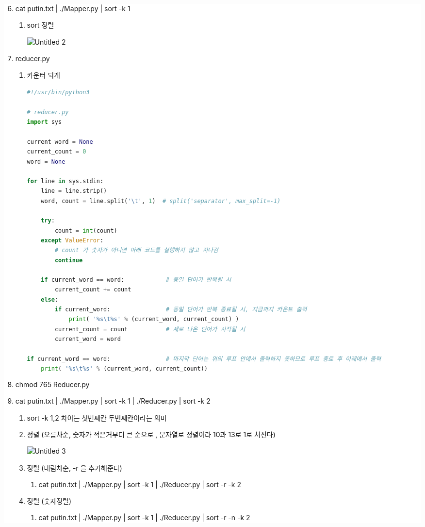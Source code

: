         
6. cat putin.txt | ./Mapper.py | sort -k 1
    1. sort 정렬
        
        ![Untitled 2](https://user-images.githubusercontent.com/102286605/169261744-530269cd-b9c3-4c53-90b4-a5a2f2f56c46.png)

        
7. reducer.py
    1. 카운터 되게
        
        ```python
        #!/usr/bin/python3
        
        # reducer.py
        import sys
        
        current_word = None
        current_count = 0
        word = None
        
        for line in sys.stdin:
            line = line.strip()
            word, count = line.split('\t', 1)  # split('separator', max_split=-1)
        
            try:
                count = int(count)
            except ValueError:
                # count 가 숫자가 아니면 아래 코드를 실행하지 않고 지나감
                continue
        
            if current_word == word:            # 동일 단어가 반복될 시
                current_count += count
            else:
                if current_word:                # 동일 단어가 반복 종료될 시, 지금까지 카운트 출력
                    print( '%s\t%s' % (current_word, current_count) )
                current_count = count           # 새로 나온 단어가 시작될 시
                current_word = word
        
        if current_word == word:                # 마지막 단어는 위의 루프 안에서 출력하지 못하므로 루프 종료 후 아래에서 출력
            print( '%s\t%s' % (current_word, current_count))
        ```
        
8. chmod 765 Reducer.py
9. cat putin.txt | ./Mapper.py | sort -k 1 | ./Reducer.py | sort -k 2
    1. sort -k 1,2 차이는 첫번째칸 두번째칸이라는 의미
    2. 정렬 (오름차순, 숫자가  적은거부터 큰 순으로 , 문자열로 정렬이라 10과 13로 1로 쳐진다)
        
        ![Untitled 3](https://user-images.githubusercontent.com/102286605/169261814-70444643-3048-466d-8029-43a8fd166d58.png)

        
        
    3. 정렬 (내림차순, -r 을 추가해준다)
        1. cat putin.txt | ./Mapper.py | sort -k 1 | ./Reducer.py | sort -r -k 2
    4. 정렬 (숫자정렬)
        1. cat putin.txt | ./Mapper.py | sort -k 1 | ./Reducer.py | sort -r -n -k 2
            